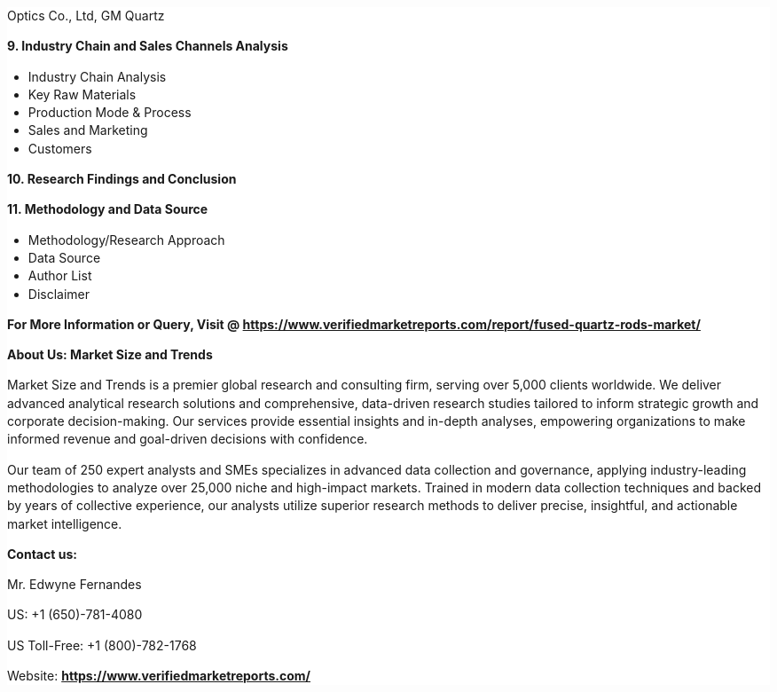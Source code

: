 Optics Co., Ltd, GM Quartz</strong></p><p><strong>9. Industry Chain and Sales Channels Analysis</strong></p><ul><li>Industry Chain Analysis</li><li>Key Raw Materials</li><li>Production Mode &amp; Process</li><li>Sales and Marketing</li><li>Customers</li></ul><p><strong>10. Research Findings and Conclusion</strong></p><p><strong>11. Methodology and Data Source</strong></p><ul><li>Methodology/Research Approach</li><li>Data Source</li><li>Author List</li><li>Disclaimer</li></ul></p><p><strong>For More Information or Query, Visit @ <a href="https://www.verifiedmarketreports.com/report/fused-quartz-rods-market/">https://www.verifiedmarketreports.com/report/fused-quartz-rods-market/</a></strong></p><p><strong>About Us: Market Size and Trends</strong></p><p>Market Size and Trends is a premier global research and consulting firm, serving over 5,000 clients worldwide. We deliver advanced analytical research solutions and comprehensive, data-driven research studies tailored to inform strategic growth and corporate decision-making. Our services provide essential insights and in-depth analyses, empowering organizations to make informed revenue and goal-driven decisions with confidence.</p><p>Our team of 250 expert analysts and SMEs specializes in advanced data collection and governance, applying industry-leading methodologies to analyze over 25,000 niche and high-impact markets. Trained in modern data collection techniques and backed by years of collective experience, our analysts utilize superior research methods to deliver precise, insightful, and actionable market intelligence.</p><p><strong>Contact us:</strong></p><p>Mr. Edwyne Fernandes</p><p>US: +1 (650)-781-4080</p><p>US Toll-Free: +1 (800)-782-1768</p><p>Website: <strong><a href="https://www.verifiedmarketreports.com/">https://www.verifiedmarketreports.com/</a></strong></p>
